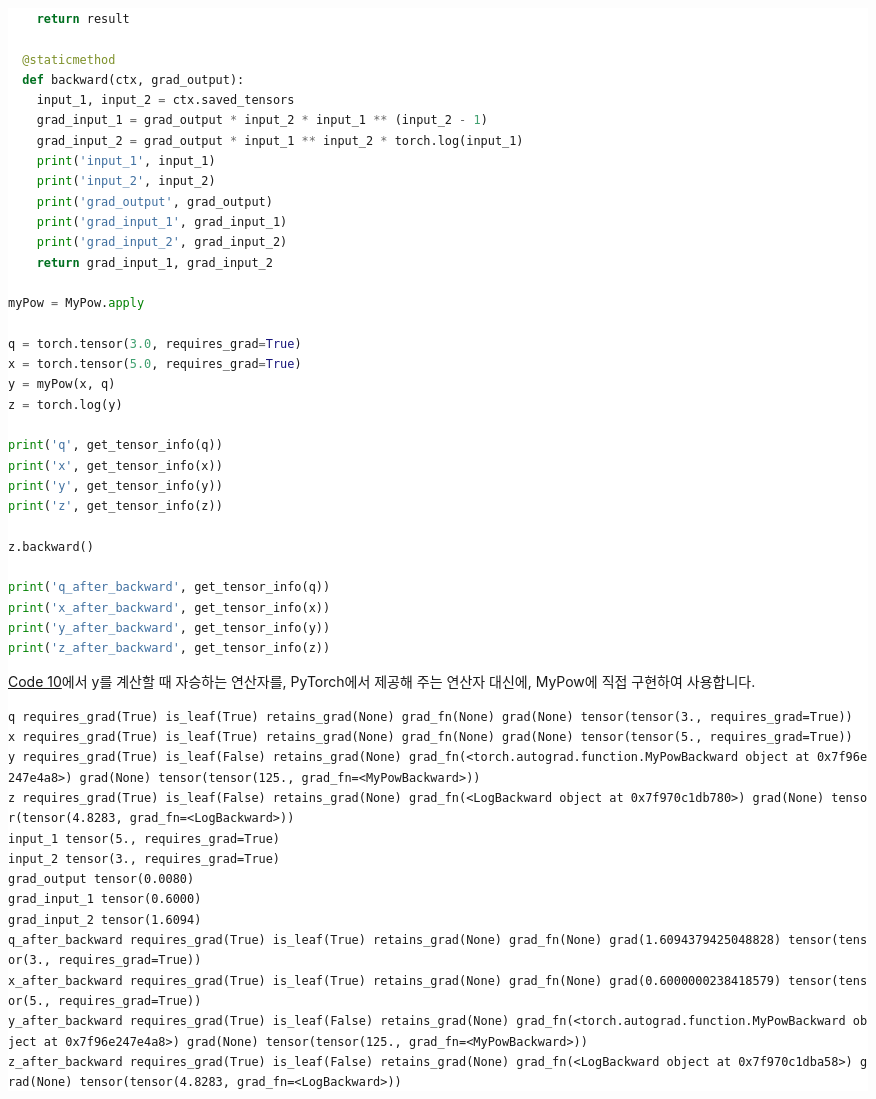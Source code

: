 ```python
    return result

  @staticmethod
  def backward(ctx, grad_output):
    input_1, input_2 = ctx.saved_tensors
    grad_input_1 = grad_output * input_2 * input_1 ** (input_2 - 1)
    grad_input_2 = grad_output * input_1 ** input_2 * torch.log(input_1)
    print('input_1', input_1)
    print('input_2', input_2)
    print('grad_output', grad_output)
    print('grad_input_1', grad_input_1)
    print('grad_input_2', grad_input_2)
    return grad_input_1, grad_input_2

myPow = MyPow.apply

q = torch.tensor(3.0, requires_grad=True)
x = torch.tensor(5.0, requires_grad=True)
y = myPow(x, q)
z = torch.log(y)

print('q', get_tensor_info(q))
print('x', get_tensor_info(x))
print('y', get_tensor_info(y))
print('z', get_tensor_info(z))

z.backward()

print('q_after_backward', get_tensor_info(q))
print('x_after_backward', get_tensor_info(x))
print('y_after_backward', get_tensor_info(y))
print('z_after_backward', get_tensor_info(z))
```

[Code 10](#Code-10)에서 y를 계산할 때 자승하는 연산자를, PyTorch에서 제공해 주는 연산자 대신에, MyPow에 직접 구현하여 사용합니다.

```
q requires_grad(True) is_leaf(True) retains_grad(None) grad_fn(None) grad(None) tensor(tensor(3., requires_grad=True))
x requires_grad(True) is_leaf(True) retains_grad(None) grad_fn(None) grad(None) tensor(tensor(5., requires_grad=True))
y requires_grad(True) is_leaf(False) retains_grad(None) grad_fn(<torch.autograd.function.MyPowBackward object at 0x7f96e247e4a8>) grad(None) tensor(tensor(125., grad_fn=<MyPowBackward>))
z requires_grad(True) is_leaf(False) retains_grad(None) grad_fn(<LogBackward object at 0x7f970c1db780>) grad(None) tensor(tensor(4.8283, grad_fn=<LogBackward>))
input_1 tensor(5., requires_grad=True)
input_2 tensor(3., requires_grad=True)
grad_output tensor(0.0080)
grad_input_1 tensor(0.6000)
grad_input_2 tensor(1.6094)
q_after_backward requires_grad(True) is_leaf(True) retains_grad(None) grad_fn(None) grad(1.6094379425048828) tensor(tensor(3., requires_grad=True))
x_after_backward requires_grad(True) is_leaf(True) retains_grad(None) grad_fn(None) grad(0.6000000238418579) tensor(tensor(5., requires_grad=True))
y_after_backward requires_grad(True) is_leaf(False) retains_grad(None) grad_fn(<torch.autograd.function.MyPowBackward object at 0x7f96e247e4a8>) grad(None) tensor(tensor(125., grad_fn=<MyPowBackward>))
z_after_backward requires_grad(True) is_leaf(False) retains_grad(None) grad_fn(<LogBackward object at 0x7f970c1dba58>) grad(None) tensor(tensor(4.8283, grad_fn=<LogBackward>))
```

